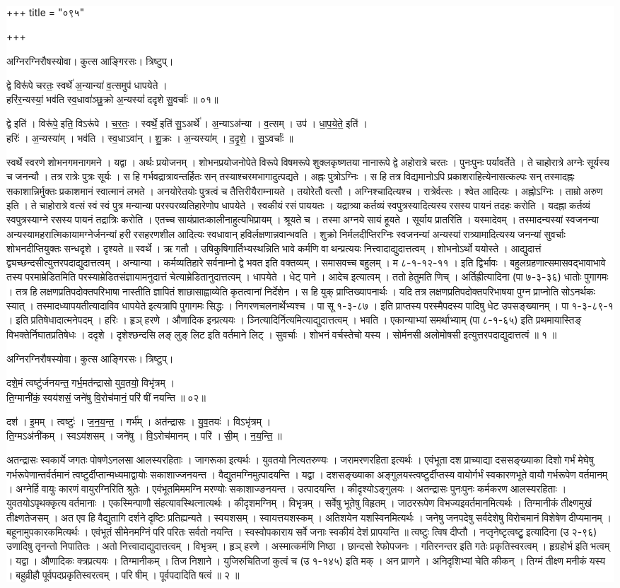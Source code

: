 +++
title = "०९५"

+++


अग्निरग्निरौषस्योवा। कुत्स आङ्गिरसः। त्रिष्टुप्।

द्वे विरू॑पे चरतः॒ स्वर्थे॑ अ॒न्यान्या॑ व॒त्समुप॑ धापयेते ।  
हरि॑र॒न्यस्यां॒ भव॑ति स्व॒धावा॑ञ्छु॒क्रो अ॒न्यस्यां॑ ददृशे सु॒वर्चाः॑ ॥ ०१॥

द्वे इति॑ । विरू॑पे॒ इति॒ विऽरू॑पे । च॒र॒तः॒ । स्वर्थे॒ इति॑ सु॒ऽअर्थे॑ । अ॒न्याऽअ॑न्या । व॒त्सम् । उप॑ । धा॒प॒ये॒ते॒ इति॑ ।  
हरिः॑ । अ॒न्यस्या॑म् । भव॑ति । स्व॒धाऽवा॑न् । शु॒क्रः । अ॒न्यस्या॑म् । द॒दृ॒शे॒ । सु॒ऽवर्चाः॑ ॥

स्वर्थे स्वरणे शोभनगमनागमने । यद्वा । अर्थः प्रयोजनम् । शोभनप्रयोजनोपेते विरूपे विषमरूपे शुक्लकृष्णतया नानारूपे द्वे अहोरात्रे चरतः । पुनःपुनः पर्यावर्तेते । ते चाहोरात्रे अग्नेः सूर्यस्य च जनन्यौ । तत्र रात्रेः पुत्रः सूर्यः । स हि गर्भवद्रात्रावन्तर्हितः सन् तस्याश्चरमभागादुत्पद्यते । अह्नः पुत्रोऽग्निः । स हि तत्र विद्यमानोऽपि प्रकाशराहित्येनासत्कल्पः सन् तस्मादह्नः सकाशान्निर्मुक्तः प्रकाशमानं स्वात्मानं लभते । अनयोरेतयोः पुत्रत्वं च तैत्तिरीयैराम्नायते । तयोरेतौ वत्सौ । अग्निश्चादित्यश्च । रात्रेर्वत्सः । श्वेत आदित्यः । अह्नोऽग्निः । ताम्रो अरुण इति । ते चाहोरात्रे वत्सं स्वं स्वं पुत्र मन्यान्या परस्परव्यतिहारेणोप धापयेते । स्वकीयं रसं पाययतः । यद्रात्र्या कर्तव्यं स्वपुत्रस्यादित्यस्य रसस्य पायनं तदहः करोति । यदह्ना कर्तव्यं स्वपुत्रस्याग्ने रसस्य पायनं तद्रात्रिः करोति । एतच्च सायंप्रातःकालीनाहुत्यभिप्रायम् । श्रूयते च । तस्मा अग्नये सायं हूयते । सूर्याय प्रातरिति । यस्मादेवम् । तस्मादन्यस्यां स्वजनन्या अन्यस्यामहरात्मिकायामग्नेर्जनन्यां हरी रसहरणशील आदित्यः स्वधावान् हविर्लक्षणान्नवान्भवति । शुक्रो निर्मलदीप्तिरग्निः स्वजनन्यां अन्यस्यां रात्र्यामादित्यस्य जनन्यां सुवर्चाः शोभनदीप्तियुक्तः सन्धदृशे । दृश्यते ॥ स्वर्थे । ऋ गतौ । उषिकुषिगार्तिभ्यस्थन्निति भावे कर्मणि वा थन्प्रत्ययः नित्त्वादाद्युदात्तत्वम् । शोभनोऽर्थो ययोस्ते । आद्युदात्तं द्व्यच्छन्दसीत्युत्तरपदाद्युदात्तत्वम् । अन्यान्या । कर्मव्यतिहारे सर्वनाम्नो द्वे भवत इति वक्तव्यम् । समासवच्च बहुलम् । म ८-१-१२-११ । इति द्विर्भावः । बहुलग्रहणात्समासवद्भावाभावे तस्य परमाम्रेडितमिति परस्याम्रेडितसंज्ञायामनुदात्तं चेत्याम्रेडितानुदात्तत्वम् । धापयेते । धेट् पाने । आदेच इत्यात्वम् । ततो हेतुमति णिच् । अर्तिह्रीत्यादिना (पा ७-३-३६) धातोः पुगागमः । तत्र हि लक्षणप्रतिपदोक्तपरिभाषा नास्तीति ज्ञापितं शाछासाह्वाव्येति कृतत्वानां निर्देशेन । स हि युक् प्राप्तिख्यापनार्थः । यदि तत्र लक्षणप्रतिपदोक्तपरिभाषया पुग्न प्राप्नोति सोऽनर्थकः स्यात् । तस्मादध्यापयतीत्यादाविव धापयेते इत्यत्रापि पुगागमः सिद्धः । निगरणचलनार्थेभ्यश्च । पा सू १-३-८७ । इति प्राप्तस्य परस्मैपदस्य पादिषु धेट उपसङ्ख्यानम् । पा १-३-८९-१ । इति प्रतिषेधादात्मनेपदम् । हरिः । हृञ् हरणे । औणादिक इन्प्रत्ययः । ञ्नित्यादिर्नित्यमित्याद्युदात्तत्वम् । भवति । एकान्याभ्यां समर्थाभ्याम् (पा ८-१-६५) इति प्रथमायास्तिङ् विभक्तेर्निघातप्रतिषेधः । ददृशे । दृशेश्छन्दसि लङ् लुङ् लिट इति वर्तमाने लिट् । सुवर्चाः । शोभनं वर्चस्तेचो यस्य । सोर्मनसी अलोमोषसी इत्युत्तरपदाद्युदात्तत्वं ॥ १ ॥

अग्निरग्निरौषस्योवा। कुत्स आङ्गिरसः। त्रिष्टुप्।

दशे॒मं त्वष्टु॑र्जनयन्त॒ गर्भ॒मत॑न्द्रासो युव॒तयो॒ विभृ॑त्रम् ।  
ति॒ग्मानी॑कं॒ स्वय॑शसं॒ जने॑षु वि॒रोच॑मानं॒ परि॑ षीं नयन्ति ॥ ०२॥

दश॑ । इ॒मम् । त्वष्टुः॑ । ज॒न॒य॒न्त॒ । गर्भ॑म् । अत॑न्द्रासः । यु॒व॒तयः॑ । विऽभृ॑त्रम् ।  
ति॒ग्मऽअ॑नी॑कम् । स्वऽय॑शसम् । जने॑षु । वि॒ऽरोच॑मानम् । परि॑ । सी॒म् । न॒य॒न्ति॒ ॥

अतन्द्रासः स्वकार्ये जगतः पोषणेऽनलसा आलस्यरहिताः । जागरूका इत्यर्थः । युवतयो नित्यतरुण्यः । जरामरणरहिता इत्यर्थः । एवंभूता दश प्राच्याद्या दससङ्ख्याका दिशो गर्भं मेघेषु गर्भरूपेणान्तर्वर्तमानं त्वष्टुर्दीप्तान्मध्यमाद्वायोः सकाशाज्जनयन्त । वैद्युतमग्निमुत्पादयन्ति । यद्वा । दशसङ्ख्याका अङ्गुलयस्त्वष्टुर्दीप्तस्य वायोर्गर्भं स्वकारणभूते वायौ गर्भरूपेण वर्तमानम् । अग्नेर्हि वायुः कारणं वायुरग्निरिति श्रुतेः । एवंभूतमिममग्नि मरण्योः सकाशाज्ङनयन्त । उत्पादयन्ति । कीदृश्योऽङ्गुलयः । अतन्द्रासः पुनःपुनः कर्मकरण आलस्यरहिताः । युवतयोऽपृथक्कृत्य वर्तमानाः । एकस्मिन्पाणौ संहत्यावस्थित्नात्यर्थः । कीदृशमग्निम् । विभृत्रम् । सर्वेषु भूतेषु विहृतम् । जाठररूपेण विभज्यइवर्तमानमित्यर्थः । तिग्मानीकं तीक्ष्णमुखं तीक्ष्णतेजसम् । अत एव हि वैद्युतागि दर्शने दृष्टिः प्रतिह्यन्यते । स्वयशसम् । स्वायत्तयशस्कम् । अतिशयेन यशस्विनमित्यर्थः । जनेषु जनपदेषु सर्वदेशेषु विरोचमानं विशेषेण दीप्यमानम् । बहूनामुपकारकमित्यर्थः । एवंभूतं सीमेनमग्निं परि परितः सर्वतो नयन्ति । स्वस्वोपकाराय सर्वे जनाः स्वकीयं देशं प्रापयन्ति ॥ त्वष्टुः त्विष दीप्तौ । नप्तृनेष्टृत्वष्टृु इत्यादिना (उ २-९६) उणादिषु तृनन्तो निपातितः । अतो नित्त्वादाद्युदात्तत्वम् । विभृत्रम् । हृञ् हरणे । अस्मात्कर्मणि निष्ठा । छान्दसो रेफोपजनः । गतिरनन्तर इति गतेः प्रकृतिस्वरत्वम् । हृग्रहोर्भ इति भत्वम् । यद्वा । औणादिकः क्त्रप्रत्ययः । तिग्मानीकम् । तिज निशाने । युजिरुचितिजां कुत्वं च (उ १-१४५) इति मक् । अन प्राणने । अनिदृशिभ्यां चेति कीकन् । तिग्मं तीक्ष्ण मनीकं यस्य । बहुव्रीहौ पूर्वपदप्रकृतिस्वरत्वम् । परि षीम् । पूर्वपदादिति षत्वं ॥ २ ॥

